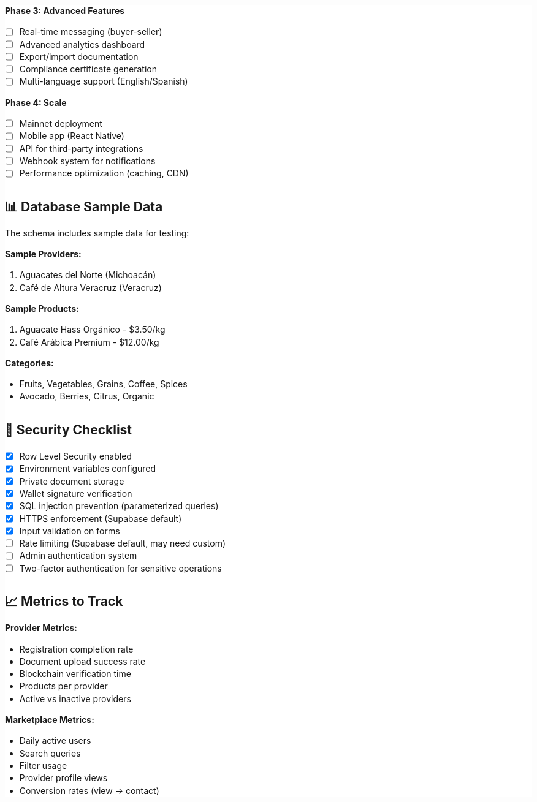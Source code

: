 **Phase 3: Advanced Features**
- [ ] Real-time messaging (buyer-seller)
- [ ] Advanced analytics dashboard
- [ ] Export/import documentation
- [ ] Compliance certificate generation
- [ ] Multi-language support (English/Spanish)

**Phase 4: Scale**
- [ ] Mainnet deployment
- [ ] Mobile app (React Native)
- [ ] API for third-party integrations
- [ ] Webhook system for notifications
- [ ] Performance optimization (caching, CDN)

## 📊 Database Sample Data

The schema includes sample data for testing:

**Sample Providers:**
1. Aguacates del Norte (Michoacán)
2. Café de Altura Veracruz (Veracruz)

**Sample Products:**
1. Aguacate Hass Orgánico - $3.50/kg
2. Café Arábica Premium - $12.00/kg

**Categories:**
- Fruits, Vegetables, Grains, Coffee, Spices
- Avocado, Berries, Citrus, Organic

## 🔐 Security Checklist

- [x] Row Level Security enabled
- [x] Environment variables configured
- [x] Private document storage
- [x] Wallet signature verification
- [x] SQL injection prevention (parameterized queries)
- [x] HTTPS enforcement (Supabase default)
- [x] Input validation on forms
- [ ] Rate limiting (Supabase default, may need custom)
- [ ] Admin authentication system
- [ ] Two-factor authentication for sensitive operations

## 📈 Metrics to Track

**Provider Metrics:**
- Registration completion rate
- Document upload success rate
- Blockchain verification time
- Products per provider
- Active vs inactive providers

**Marketplace Metrics:**
- Daily active users
- Search queries
- Filter usage
- Provider profile views
- Conversion rates (view → contact)
